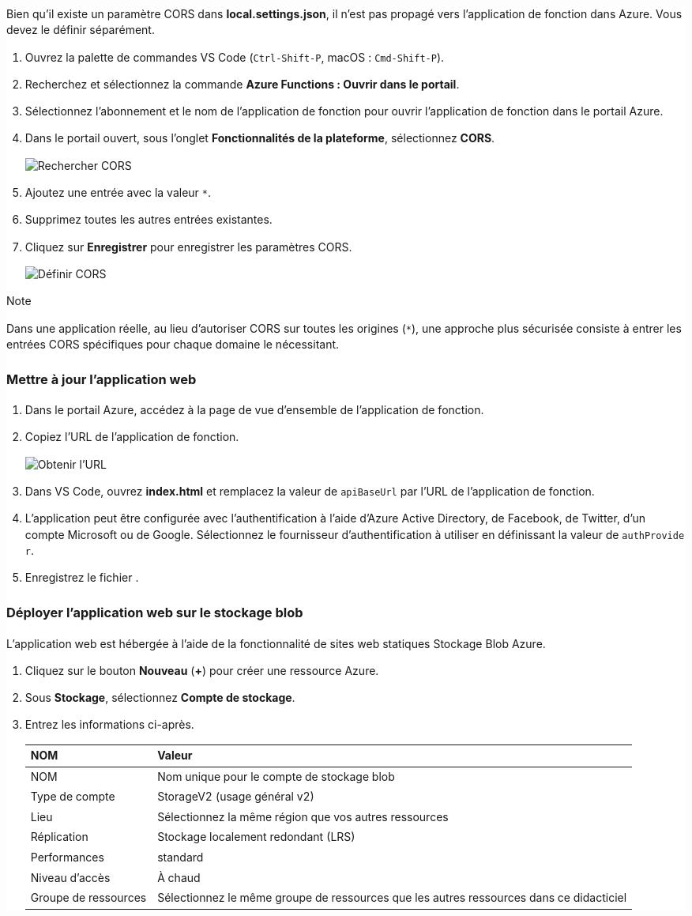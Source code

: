Bien qu’il existe un paramètre CORS dans **local.settings.json**, il n’est pas propagé vers l’application de fonction dans Azure. Vous devez le définir séparément.

1. Ouvrez la palette de commandes VS Code (`Ctrl-Shift-P`, macOS : `Cmd-Shift-P`).

1. Recherchez et sélectionnez la commande **Azure Functions : Ouvrir dans le portail**.

1. Sélectionnez l’abonnement et le nom de l’application de fonction pour ouvrir l’application de fonction dans le portail Azure.

1. Dans le portail ouvert, sous l’onglet **Fonctionnalités de la plateforme**, sélectionnez **CORS**.

    ![Rechercher CORS](media/signalr-authenticate-azure-functions/signalr-find-cors.png)

1. Ajoutez une entrée avec la valeur `*`.

1. Supprimez toutes les autres entrées existantes.

1. Cliquez sur **Enregistrer** pour enregistrer les paramètres CORS.

    ![Définir CORS](media/signalr-authenticate-azure-functions/signalr-set-cors.png)

> [!NOTE]
> Dans une application réelle, au lieu d’autoriser CORS sur toutes les origines (`*`), une approche plus sécurisée consiste à entrer les entrées CORS spécifiques pour chaque domaine le nécessitant.

### <a name="update-the-web-app"></a>Mettre à jour l’application web

1. Dans le portail Azure, accédez à la page de vue d’ensemble de l’application de fonction.

1. Copiez l’URL de l’application de fonction.

    ![Obtenir l’URL](media/signalr-authenticate-azure-functions/signalr-get-url.png)

1. Dans VS Code, ouvrez **index.html** et remplacez la valeur de `apiBaseUrl` par l’URL de l’application de fonction.

1. L’application peut être configurée avec l’authentification à l’aide d’Azure Active Directory, de Facebook, de Twitter, d’un compte Microsoft ou de Google. Sélectionnez le fournisseur d’authentification à utiliser en définissant la valeur de `authProvider`.

1. Enregistrez le fichier .

### <a name="deploy-the-web-application-to-blob-storage"></a>Déployer l’application web sur le stockage blob

L’application web est hébergée à l’aide de la fonctionnalité de sites web statiques Stockage Blob Azure.

1. Cliquez sur le bouton **Nouveau** (**+**) pour créer une ressource Azure.

1. Sous **Stockage**, sélectionnez **Compte de stockage**.

1. Entrez les informations ci-après.

    | NOM | Valeur |
    |---|---|
    | NOM | Nom unique pour le compte de stockage blob |
    | Type de compte | StorageV2 (usage général v2) |
    | Lieu | Sélectionnez la même région que vos autres ressources |
    | Réplication | Stockage localement redondant (LRS) |
    | Performances | standard |
    | Niveau d’accès | À chaud |
    | Groupe de ressources | Sélectionnez le même groupe de ressources que les autres ressources dans ce didacticiel |